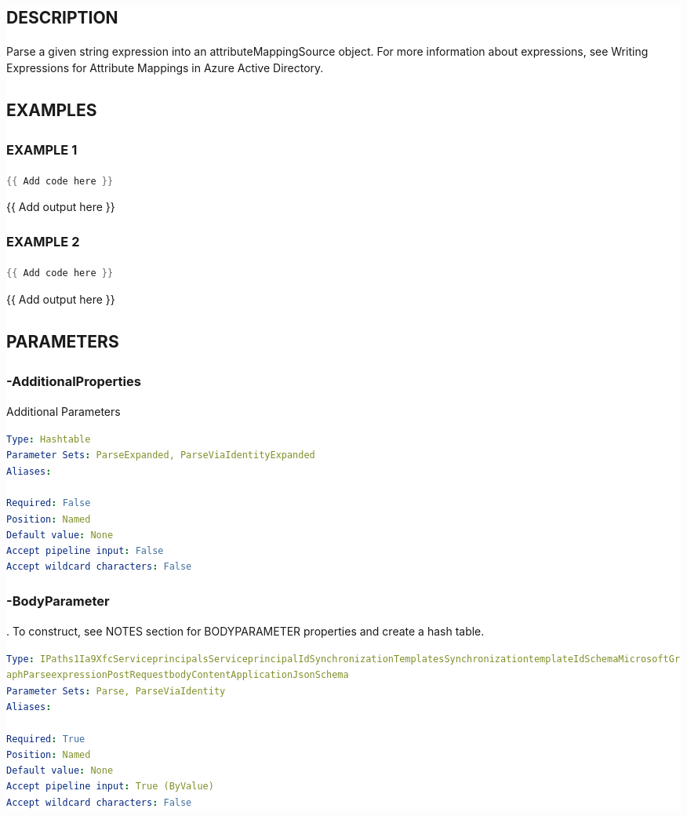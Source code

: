 ## DESCRIPTION
Parse a given string expression into an attributeMappingSource object.
For more information about expressions, see Writing Expressions for Attribute Mappings in Azure Active Directory.

## EXAMPLES

### EXAMPLE 1
```powershell
{{ Add code here }}
```

{{ Add output here }}

### EXAMPLE 2
```powershell
{{ Add code here }}
```

{{ Add output here }}

## PARAMETERS

### -AdditionalProperties
Additional Parameters

```yaml
Type: Hashtable
Parameter Sets: ParseExpanded, ParseViaIdentityExpanded
Aliases:

Required: False
Position: Named
Default value: None
Accept pipeline input: False
Accept wildcard characters: False
```

### -BodyParameter
.
To construct, see NOTES section for BODYPARAMETER properties and create a hash table.

```yaml
Type: IPaths1Ia9XfcServiceprincipalsServiceprincipalIdSynchronizationTemplatesSynchronizationtemplateIdSchemaMicrosoftGraphParseexpressionPostRequestbodyContentApplicationJsonSchema
Parameter Sets: Parse, ParseViaIdentity
Aliases:

Required: True
Position: Named
Default value: None
Accept pipeline input: True (ByValue)
Accept wildcard characters: False
```
